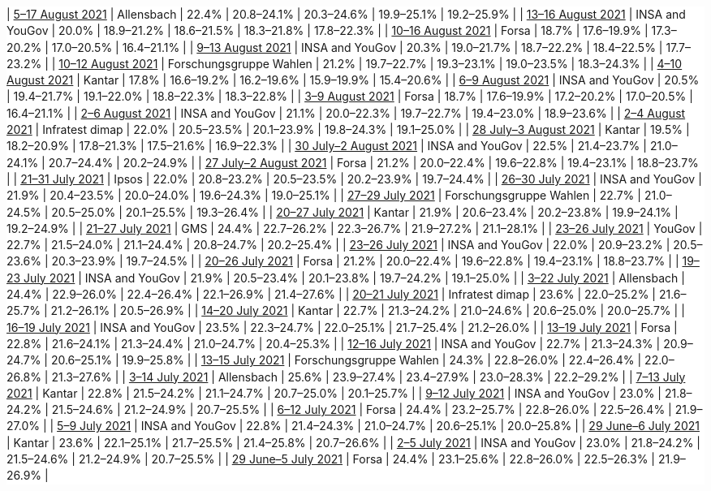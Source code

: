 | [5–17 August 2021](2021-08-17-Allensbach.html) | Allensbach | 22.4% | 20.8–24.1% | 20.3–24.6% | 19.9–25.1% | 19.2–25.9% |
| [13–16 August 2021](2021-08-16-INSAandYouGov.html) | INSA and YouGov | 20.0% | 18.9–21.2% | 18.6–21.5% | 18.3–21.8% | 17.8–22.3% |
| [10–16 August 2021](2021-08-16-Forsa.html) | Forsa | 18.7% | 17.6–19.9% | 17.3–20.2% | 17.0–20.5% | 16.4–21.1% |
| [9–13 August 2021](2021-08-13-INSAandYouGov.html) | INSA and YouGov | 20.3% | 19.0–21.7% | 18.7–22.2% | 18.4–22.5% | 17.7–23.2% |
| [10–12 August 2021](2021-08-12-ForschungsgruppeWahlen.html) | Forschungsgruppe Wahlen | 21.2% | 19.7–22.7% | 19.3–23.1% | 19.0–23.5% | 18.3–24.3% |
| [4–10 August 2021](2021-08-10-Kantar.html) | Kantar | 17.8% | 16.6–19.2% | 16.2–19.6% | 15.9–19.9% | 15.4–20.6% |
| [6–9 August 2021](2021-08-09-INSAandYouGov.html) | INSA and YouGov | 20.5% | 19.4–21.7% | 19.1–22.0% | 18.8–22.3% | 18.3–22.8% |
| [3–9 August 2021](2021-08-09-Forsa.html) | Forsa | 18.7% | 17.6–19.9% | 17.2–20.2% | 17.0–20.5% | 16.4–21.1% |
| [2–6 August 2021](2021-08-06-INSAandYouGov.html) | INSA and YouGov | 21.1% | 20.0–22.3% | 19.7–22.7% | 19.4–23.0% | 18.9–23.6% |
| [2–4 August 2021](2021-08-04-Infratestdimap.html) | Infratest dimap | 22.0% | 20.5–23.5% | 20.1–23.9% | 19.8–24.3% | 19.1–25.0% |
| [28 July–3 August 2021](2021-08-03-Kantar.html) | Kantar | 19.5% | 18.2–20.9% | 17.8–21.3% | 17.5–21.6% | 16.9–22.3% |
| [30 July–2 August 2021](2021-08-02-INSAandYouGov.html) | INSA and YouGov | 22.5% | 21.4–23.7% | 21.0–24.1% | 20.7–24.4% | 20.2–24.9% |
| [27 July–2 August 2021](2021-08-02-Forsa.html) | Forsa | 21.2% | 20.0–22.4% | 19.6–22.8% | 19.4–23.1% | 18.8–23.7% |
| [21–31 July 2021](2021-07-31-Ipsos.html) | Ipsos | 22.0% | 20.8–23.2% | 20.5–23.5% | 20.2–23.9% | 19.7–24.4% |
| [26–30 July 2021](2021-07-30-INSAandYouGov.html) | INSA and YouGov | 21.9% | 20.4–23.5% | 20.0–24.0% | 19.6–24.3% | 19.0–25.1% |
| [27–29 July 2021](2021-07-29-ForschungsgruppeWahlen.html) | Forschungsgruppe Wahlen | 22.7% | 21.0–24.5% | 20.5–25.0% | 20.1–25.5% | 19.3–26.4% |
| [20–27 July 2021](2021-07-27-Kantar.html) | Kantar | 21.9% | 20.6–23.4% | 20.2–23.8% | 19.9–24.1% | 19.2–24.9% |
| [21–27 July 2021](2021-07-27-GMS.html) | GMS | 24.4% | 22.7–26.2% | 22.3–26.7% | 21.9–27.2% | 21.1–28.1% |
| [23–26 July 2021](2021-07-26-YouGov.html) | YouGov | 22.7% | 21.5–24.0% | 21.1–24.4% | 20.8–24.7% | 20.2–25.4% |
| [23–26 July 2021](2021-07-26-INSAandYouGov.html) | INSA and YouGov | 22.0% | 20.9–23.2% | 20.5–23.6% | 20.3–23.9% | 19.7–24.5% |
| [20–26 July 2021](2021-07-26-Forsa.html) | Forsa | 21.2% | 20.0–22.4% | 19.6–22.8% | 19.4–23.1% | 18.8–23.7% |
| [19–23 July 2021](2021-07-23-INSAandYouGov.html) | INSA and YouGov | 21.9% | 20.5–23.4% | 20.1–23.8% | 19.7–24.2% | 19.1–25.0% |
| [3–22 July 2021](2021-07-22-Allensbach.html) | Allensbach | 24.4% | 22.9–26.0% | 22.4–26.4% | 22.1–26.9% | 21.4–27.6% |
| [20–21 July 2021](2021-07-21-Infratestdimap.html) | Infratest dimap | 23.6% | 22.0–25.2% | 21.6–25.7% | 21.2–26.1% | 20.5–26.9% |
| [14–20 July 2021](2021-07-20-Kantar.html) | Kantar | 22.7% | 21.3–24.2% | 21.0–24.6% | 20.6–25.0% | 20.0–25.7% |
| [16–19 July 2021](2021-07-19-INSAandYouGov.html) | INSA and YouGov | 23.5% | 22.3–24.7% | 22.0–25.1% | 21.7–25.4% | 21.2–26.0% |
| [13–19 July 2021](2021-07-19-Forsa.html) | Forsa | 22.8% | 21.6–24.1% | 21.3–24.4% | 21.0–24.7% | 20.4–25.3% |
| [12–16 July 2021](2021-07-16-INSAandYouGov.html) | INSA and YouGov | 22.7% | 21.3–24.3% | 20.9–24.7% | 20.6–25.1% | 19.9–25.8% |
| [13–15 July 2021](2021-07-15-ForschungsgruppeWahlen.html) | Forschungsgruppe Wahlen | 24.3% | 22.8–26.0% | 22.4–26.4% | 22.0–26.8% | 21.3–27.6% |
| [3–14 July 2021](2021-07-14-Allensbach.html) | Allensbach | 25.6% | 23.9–27.4% | 23.4–27.9% | 23.0–28.3% | 22.2–29.2% |
| [7–13 July 2021](2021-07-13-Kantar.html) | Kantar | 22.8% | 21.5–24.2% | 21.1–24.7% | 20.7–25.0% | 20.1–25.7% |
| [9–12 July 2021](2021-07-12-INSAandYouGov.html) | INSA and YouGov | 23.0% | 21.8–24.2% | 21.5–24.6% | 21.2–24.9% | 20.7–25.5% |
| [6–12 July 2021](2021-07-12-Forsa.html) | Forsa | 24.4% | 23.2–25.7% | 22.8–26.0% | 22.5–26.4% | 21.9–27.0% |
| [5–9 July 2021](2021-07-09-INSAandYouGov.html) | INSA and YouGov | 22.8% | 21.4–24.3% | 21.0–24.7% | 20.6–25.1% | 20.0–25.8% |
| [29 June–6 July 2021](2021-07-06-Kantar.html) | Kantar | 23.6% | 22.1–25.1% | 21.7–25.5% | 21.4–25.8% | 20.7–26.6% |
| [2–5 July 2021](2021-07-05-INSAandYouGov.html) | INSA and YouGov | 23.0% | 21.8–24.2% | 21.5–24.6% | 21.2–24.9% | 20.7–25.5% |
| [29 June–5 July 2021](2021-07-05-Forsa.html) | Forsa | 24.4% | 23.1–25.6% | 22.8–26.0% | 22.5–26.3% | 21.9–26.9% |